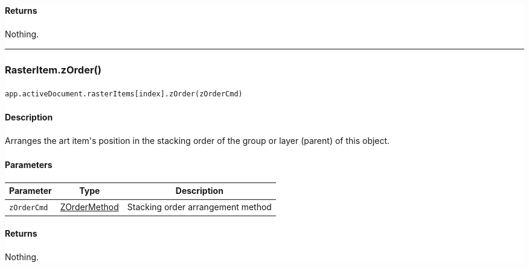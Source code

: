 #### Returns

Nothing.

---

### RasterItem.zOrder()

`app.activeDocument.rasterItems[index].zOrder(zOrderCmd)`

#### Description

Arranges the art item's position in the stacking order of the group or layer (parent) of this object.

#### Parameters

|  Parameter  |                        Type                         |            Description            |
| ----------- | --------------------------------------------------- | --------------------------------- |
| `zOrderCmd` | [ZOrderMethod](scripting-constants.md#zordermethod) | Stacking order arrangement method |

#### Returns

Nothing.
